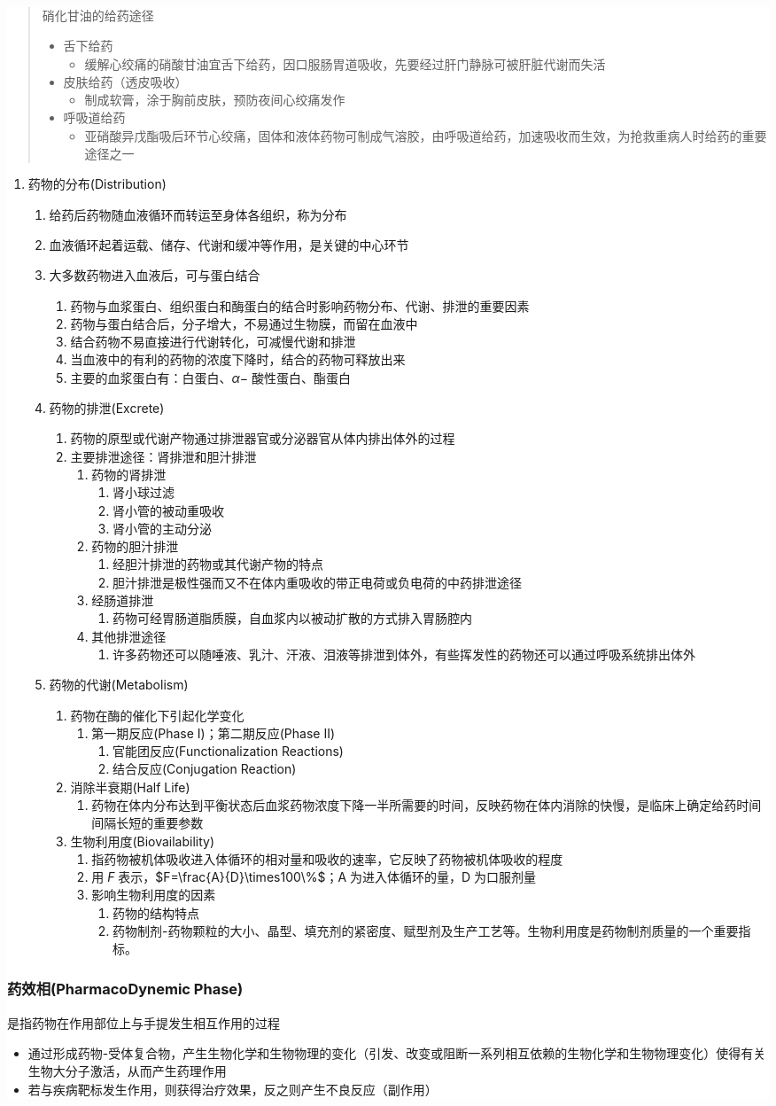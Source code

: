 > 硝化甘油的给药途径
>
> + 舌下给药
>   + 缓解心绞痛的硝酸甘油宜舌下给药，因口服肠胃道吸收，先要经过肝门静脉可被肝脏代谢而失活
> + 皮肤给药（透皮吸收）
>   + 制成软膏，涂于胸前皮肤，预防夜间心绞痛发作
> + 呼吸道给药
>   + 亚硝酸异戊酯吸后环节心绞痛，固体和液体药物可制成气溶胶，由呼吸道给药，加速吸收而生效，为抢救重病人时给药的重要途径之一

1. 药物的分布(Distribution)

   1. 给药后药物随血液循环而转运至身体各组织，称为分布
   2. 血液循环起着运载、储存、代谢和缓冲等作用，是关键的中心环节
   3. 大多数药物进入血液后，可与蛋白结合
      1. 药物与血浆蛋白、组织蛋白和酶蛋白的结合时影响药物分布、代谢、排泄的重要因素
      2. 药物与蛋白结合后，分子增大，不易通过生物膜，而留在血液中
      3. 结合药物不易直接进行代谢转化，可减慢代谢和排泄
      4. 当血液中的有利的药物的浓度下降时，结合的药物可释放出来
      5. 主要的血浆蛋白有：白蛋白、$\alpha-$ 酸性蛋白、酯蛋白

   1. 药物的排泄(Excrete)
      1. 药物的原型或代谢产物通过排泄器官或分泌器官从体内排出体外的过程
      2. 主要排泄途径：肾排泄和胆汁排泄
         1. 药物的肾排泄
            1. 肾小球过滤
            2. 肾小管的被动重吸收
            3. 肾小管的主动分泌
         2. 药物的胆汁排泄
            1. 经胆汁排泄的药物或其代谢产物的特点
            2. 胆汁排泄是极性强而又不在体内重吸收的带正电荷或负电荷的中药排泄途径
         3. 经肠道排泄
            1. 药物可经胃肠道脂质膜，自血浆内以被动扩散的方式排入胃肠腔内
         4. 其他排泄途径
            1. 许多药物还可以随唾液、乳汁、汗液、泪液等排泄到体外，有些挥发性的药物还可以通过呼吸系统排出体外
   2. 药物的代谢(Metabolism)
      1. 药物在酶的催化下引起化学变化
         1. 第一期反应(Phase I)；第二期反应(Phase II)
            1. 官能团反应(Functionalization Reactions)
            2. 结合反应(Conjugation Reaction)
      2. 消除半衰期(Half Life)
         1. 药物在体内分布达到平衡状态后血浆药物浓度下降一半所需要的时间，反映药物在体内消除的快慢，是临床上确定给药时间间隔长短的重要参数
      3. 生物利用度(Biovailability)
         1. 指药物被机体吸收进入体循环的相对量和吸收的速率，它反映了药物被机体吸收的程度
         2. 用 $F$ 表示，$F=\frac{A}{D}\times100\%$；A 为进入体循环的量，D 为口服剂量
         3. 影响生物利用度的因素
            1. 药物的结构特点
            2. 药物制剂-药物颗粒的大小、晶型、填充剂的紧密度、赋型剂及生产工艺等。生物利用度是药物制剂质量的一个重要指标。

### 药效相(PharmacoDynemic Phase)

是指药物在作用部位上与手提发生相互作用的过程

+ 通过形成药物-受体复合物，产生生物化学和生物物理的变化（引发、改变或阻断一系列相互依赖的生物化学和生物物理变化）使得有关生物大分子激活，从而产生药理作用
+ 若与疾病靶标发生作用，则获得治疗效果，反之则产生不良反应（副作用）

